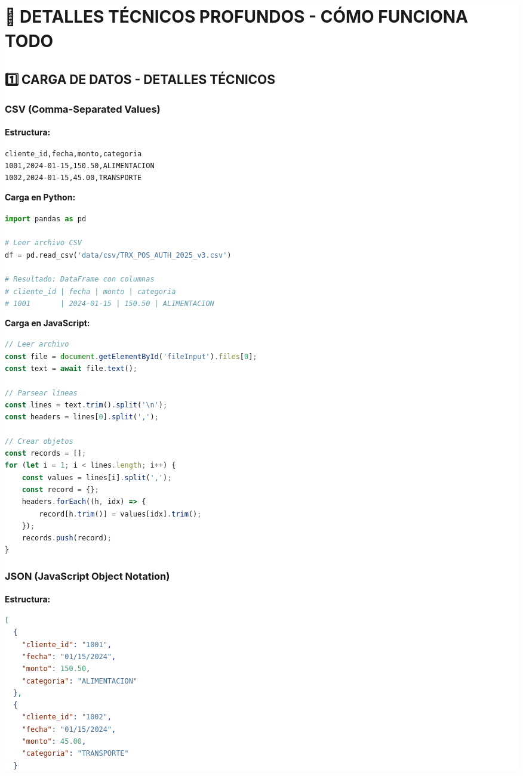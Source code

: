 # 🔧 DETALLES TÉCNICOS PROFUNDOS - CÓMO FUNCIONA TODO

## 1️⃣ CARGA DE DATOS - DETALLES TÉCNICOS

### CSV (Comma-Separated Values)

**Estructura:**
```
cliente_id,fecha,monto,categoria
1001,2024-01-15,150.50,ALIMENTACION
1002,2024-01-15,45.00,TRANSPORTE
```

**Carga en Python:**
```python
import pandas as pd

# Leer archivo CSV
df = pd.read_csv('data/csv/TRX_POS_AUTH_2025_v3.csv')

# Resultado: DataFrame con columnas
# cliente_id | fecha | monto | categoria
# 1001       | 2024-01-15 | 150.50 | ALIMENTACION
```

**Carga en JavaScript:**
```javascript
// Leer archivo
const file = document.getElementById('fileInput').files[0];
const text = await file.text();

// Parsear líneas
const lines = text.trim().split('\n');
const headers = lines[0].split(',');

// Crear objetos
const records = [];
for (let i = 1; i < lines.length; i++) {
    const values = lines[i].split(',');
    const record = {};
    headers.forEach((h, idx) => {
        record[h.trim()] = values[idx].trim();
    });
    records.push(record);
}
```

### JSON (JavaScript Object Notation)

**Estructura:**
```json
[
  {
    "cliente_id": "1001",
    "fecha": "01/15/2024",
    "monto": 150.50,
    "categoria": "ALIMENTACION"
  },
  {
    "cliente_id": "1002",
    "fecha": "01/15/2024",
    "monto": 45.00,
    "categoria": "TRANSPORTE"
  }
```